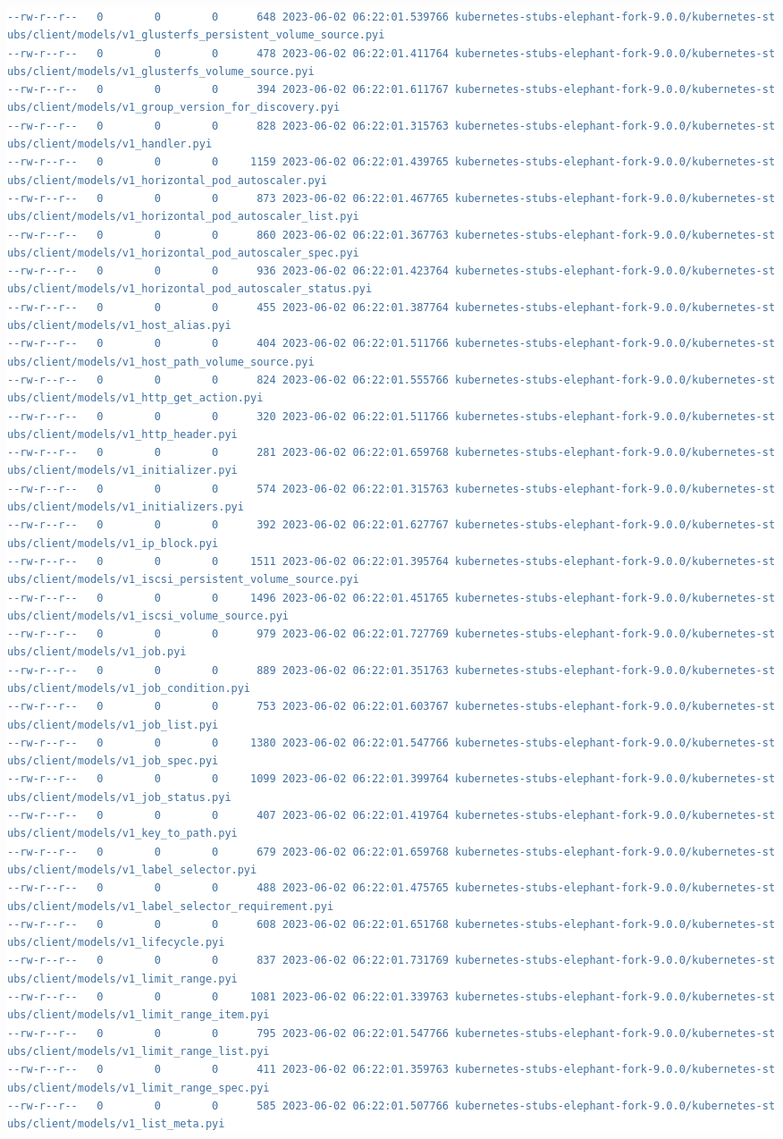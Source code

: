 ```diff
--rw-r--r--   0        0        0      648 2023-06-02 06:22:01.539766 kubernetes-stubs-elephant-fork-9.0.0/kubernetes-stubs/client/models/v1_glusterfs_persistent_volume_source.pyi
--rw-r--r--   0        0        0      478 2023-06-02 06:22:01.411764 kubernetes-stubs-elephant-fork-9.0.0/kubernetes-stubs/client/models/v1_glusterfs_volume_source.pyi
--rw-r--r--   0        0        0      394 2023-06-02 06:22:01.611767 kubernetes-stubs-elephant-fork-9.0.0/kubernetes-stubs/client/models/v1_group_version_for_discovery.pyi
--rw-r--r--   0        0        0      828 2023-06-02 06:22:01.315763 kubernetes-stubs-elephant-fork-9.0.0/kubernetes-stubs/client/models/v1_handler.pyi
--rw-r--r--   0        0        0     1159 2023-06-02 06:22:01.439765 kubernetes-stubs-elephant-fork-9.0.0/kubernetes-stubs/client/models/v1_horizontal_pod_autoscaler.pyi
--rw-r--r--   0        0        0      873 2023-06-02 06:22:01.467765 kubernetes-stubs-elephant-fork-9.0.0/kubernetes-stubs/client/models/v1_horizontal_pod_autoscaler_list.pyi
--rw-r--r--   0        0        0      860 2023-06-02 06:22:01.367763 kubernetes-stubs-elephant-fork-9.0.0/kubernetes-stubs/client/models/v1_horizontal_pod_autoscaler_spec.pyi
--rw-r--r--   0        0        0      936 2023-06-02 06:22:01.423764 kubernetes-stubs-elephant-fork-9.0.0/kubernetes-stubs/client/models/v1_horizontal_pod_autoscaler_status.pyi
--rw-r--r--   0        0        0      455 2023-06-02 06:22:01.387764 kubernetes-stubs-elephant-fork-9.0.0/kubernetes-stubs/client/models/v1_host_alias.pyi
--rw-r--r--   0        0        0      404 2023-06-02 06:22:01.511766 kubernetes-stubs-elephant-fork-9.0.0/kubernetes-stubs/client/models/v1_host_path_volume_source.pyi
--rw-r--r--   0        0        0      824 2023-06-02 06:22:01.555766 kubernetes-stubs-elephant-fork-9.0.0/kubernetes-stubs/client/models/v1_http_get_action.pyi
--rw-r--r--   0        0        0      320 2023-06-02 06:22:01.511766 kubernetes-stubs-elephant-fork-9.0.0/kubernetes-stubs/client/models/v1_http_header.pyi
--rw-r--r--   0        0        0      281 2023-06-02 06:22:01.659768 kubernetes-stubs-elephant-fork-9.0.0/kubernetes-stubs/client/models/v1_initializer.pyi
--rw-r--r--   0        0        0      574 2023-06-02 06:22:01.315763 kubernetes-stubs-elephant-fork-9.0.0/kubernetes-stubs/client/models/v1_initializers.pyi
--rw-r--r--   0        0        0      392 2023-06-02 06:22:01.627767 kubernetes-stubs-elephant-fork-9.0.0/kubernetes-stubs/client/models/v1_ip_block.pyi
--rw-r--r--   0        0        0     1511 2023-06-02 06:22:01.395764 kubernetes-stubs-elephant-fork-9.0.0/kubernetes-stubs/client/models/v1_iscsi_persistent_volume_source.pyi
--rw-r--r--   0        0        0     1496 2023-06-02 06:22:01.451765 kubernetes-stubs-elephant-fork-9.0.0/kubernetes-stubs/client/models/v1_iscsi_volume_source.pyi
--rw-r--r--   0        0        0      979 2023-06-02 06:22:01.727769 kubernetes-stubs-elephant-fork-9.0.0/kubernetes-stubs/client/models/v1_job.pyi
--rw-r--r--   0        0        0      889 2023-06-02 06:22:01.351763 kubernetes-stubs-elephant-fork-9.0.0/kubernetes-stubs/client/models/v1_job_condition.pyi
--rw-r--r--   0        0        0      753 2023-06-02 06:22:01.603767 kubernetes-stubs-elephant-fork-9.0.0/kubernetes-stubs/client/models/v1_job_list.pyi
--rw-r--r--   0        0        0     1380 2023-06-02 06:22:01.547766 kubernetes-stubs-elephant-fork-9.0.0/kubernetes-stubs/client/models/v1_job_spec.pyi
--rw-r--r--   0        0        0     1099 2023-06-02 06:22:01.399764 kubernetes-stubs-elephant-fork-9.0.0/kubernetes-stubs/client/models/v1_job_status.pyi
--rw-r--r--   0        0        0      407 2023-06-02 06:22:01.419764 kubernetes-stubs-elephant-fork-9.0.0/kubernetes-stubs/client/models/v1_key_to_path.pyi
--rw-r--r--   0        0        0      679 2023-06-02 06:22:01.659768 kubernetes-stubs-elephant-fork-9.0.0/kubernetes-stubs/client/models/v1_label_selector.pyi
--rw-r--r--   0        0        0      488 2023-06-02 06:22:01.475765 kubernetes-stubs-elephant-fork-9.0.0/kubernetes-stubs/client/models/v1_label_selector_requirement.pyi
--rw-r--r--   0        0        0      608 2023-06-02 06:22:01.651768 kubernetes-stubs-elephant-fork-9.0.0/kubernetes-stubs/client/models/v1_lifecycle.pyi
--rw-r--r--   0        0        0      837 2023-06-02 06:22:01.731769 kubernetes-stubs-elephant-fork-9.0.0/kubernetes-stubs/client/models/v1_limit_range.pyi
--rw-r--r--   0        0        0     1081 2023-06-02 06:22:01.339763 kubernetes-stubs-elephant-fork-9.0.0/kubernetes-stubs/client/models/v1_limit_range_item.pyi
--rw-r--r--   0        0        0      795 2023-06-02 06:22:01.547766 kubernetes-stubs-elephant-fork-9.0.0/kubernetes-stubs/client/models/v1_limit_range_list.pyi
--rw-r--r--   0        0        0      411 2023-06-02 06:22:01.359763 kubernetes-stubs-elephant-fork-9.0.0/kubernetes-stubs/client/models/v1_limit_range_spec.pyi
--rw-r--r--   0        0        0      585 2023-06-02 06:22:01.507766 kubernetes-stubs-elephant-fork-9.0.0/kubernetes-stubs/client/models/v1_list_meta.pyi
```
